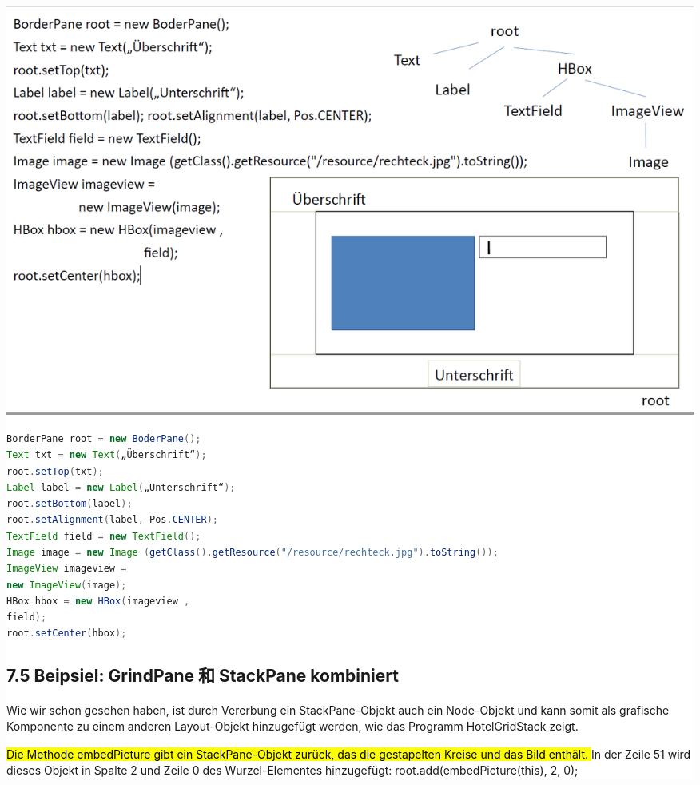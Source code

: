 ![](image/Pasted%20image%2020230520130515.png)

```java
BorderPane root = new BoderPane();
Text txt = new Text(„Überschrift“);
root.setTop(txt);
Label label = new Label(„Unterschrift“);
root.setBottom(label); 
root.setAlignment(label, Pos.CENTER);
TextField field = new TextField();
Image image = new Image (getClass().getResource("/resource/rechteck.jpg").toString());
ImageView imageview =
new ImageView(image);
HBox hbox = new HBox(imageview ,
field);
root.setCenter(hbox);
```


## 7.5 Beipsiel: GrindPane 和 StackPane kombiniert 

Wie wir schon gesehen haben, ist durch Vererbung ein StackPane-Objekt auch ein Node-Objekt und kann somit als grafische Komponente zu einem anderen Layout-Objekt hinzugefügt werden, wie das Programm HotelGridStack zeigt.
 
<mark> Die Methode embedPicture gibt ein StackPane-Objekt zurück, das die gestapelten Kreise und das Bild enthält.  </mark>
In der Zeile 51 wird dieses Objekt in Spalte 2 und Zeile 0 des Wurzel-Elementes hinzugefügt: root.add(embedPicture(this), 2, 0);
